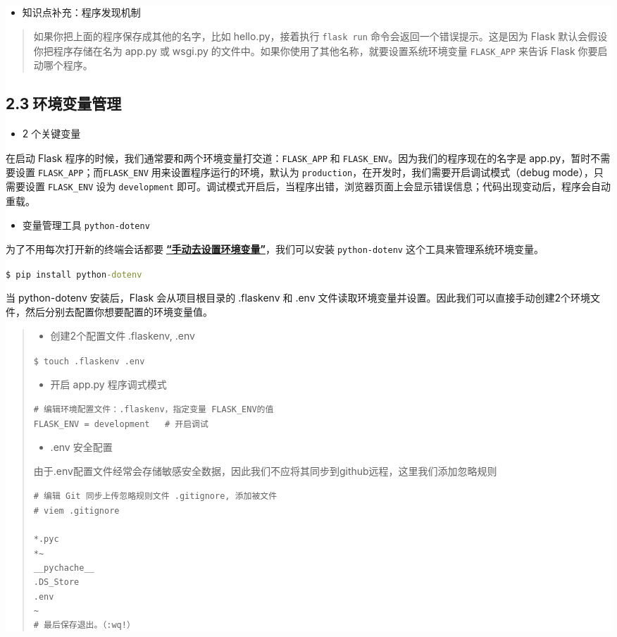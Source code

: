 - 知识点补充：程序发现机制

> 如果你把上面的程序保存成其他的名字，比如 hello.py，接着执行 `flask run` 命令会返回一个错误提示。这是因为 Flask 默认会假设你把程序存储在名为 app.py 或 wsgi.py 的文件中。如果你使用了其他名称，就要设置系统环境变量 `FLASK_APP` 来告诉 Flask 你要启动哪个程序。



## 2.3 环境变量管理

- 2 个关键变量

在启动 Flask 程序的时候，我们通常要和两个环境变量打交道：`FLASK_APP` 和 `FLASK_ENV`。因为我们的程序现在的名字是 app.py，暂时不需要设置 `FLASK_APP`；而`FLASK_ENV` 用来设置程序运行的环境，默认为 `production`，在开发时，我们需要开启调试模式（debug mode），只需要设置 `FLASK_ENV` 设为 `development` 即可。调试模式开启后，当程序出错，浏览器页面上会显示错误信息；代码出现变动后，程序会自动重载。

- 变量管理工具 `python-dotenv`

为了不用每次打开新的终端会话都要 **<u>“手动去设置环境变量”</u>**，我们可以安装 `python-dotenv` 这个工具来管理系统环境变量。

```cmd
$ pip install python-dotenv
```

当 python-dotenv 安装后，Flask 会从项目根目录的 .flaskenv 和 .env 文件读取环境变量并设置。因此我们可以直接手动创建2个环境文件，然后分别去配置你想要配置的环境变量值。

> - 创建2个配置文件 .flaskenv, .env
>
> ```cmd
> $ touch .flaskenv .env
> ```
>
> - 开启 app.py 程序调式模式
>
> ```cmd
> # 编辑环境配置文件：.flaskenv，指定变量 FLASK_ENV的值
> FLASK_ENV = development	# 开启调试
> 
> ```
>
> - .env 安全配置
>
> 由于.env配置文件经常会存储敏感安全数据，因此我们不应将其同步到github远程，这里我们添加忽略规则
>
> ```text
> # 编辑 Git 同步上传忽略规则文件 .gitignore, 添加被文件
> # viem .gitignore
> 
> *.pyc
> *~
> __pychache__
> .DS_Store
> .env
> ~
> # 最后保存退出。（:wq!）
> ```
